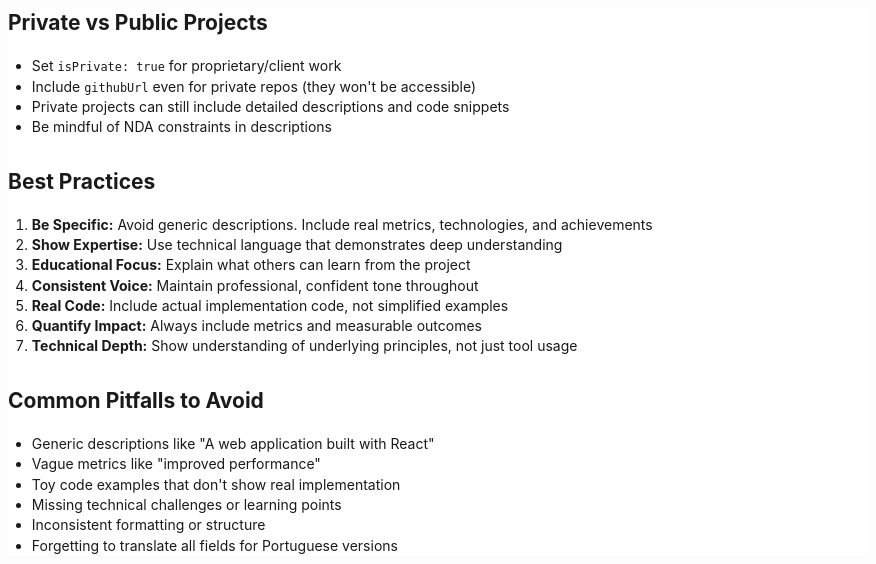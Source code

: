 ## Private vs Public Projects

- Set `isPrivate: true` for proprietary/client work
- Include `githubUrl` even for private repos (they won't be accessible)
- Private projects can still include detailed descriptions and code snippets
- Be mindful of NDA constraints in descriptions

## Best Practices

1. **Be Specific:** Avoid generic descriptions. Include real metrics, technologies, and achievements
2. **Show Expertise:** Use technical language that demonstrates deep understanding
3. **Educational Focus:** Explain what others can learn from the project
4. **Consistent Voice:** Maintain professional, confident tone throughout
5. **Real Code:** Include actual implementation code, not simplified examples
6. **Quantify Impact:** Always include metrics and measurable outcomes
7. **Technical Depth:** Show understanding of underlying principles, not just tool usage

## Common Pitfalls to Avoid

- Generic descriptions like "A web application built with React"
- Vague metrics like "improved performance"
- Toy code examples that don't show real implementation
- Missing technical challenges or learning points
- Inconsistent formatting or structure
- Forgetting to translate all fields for Portuguese versions